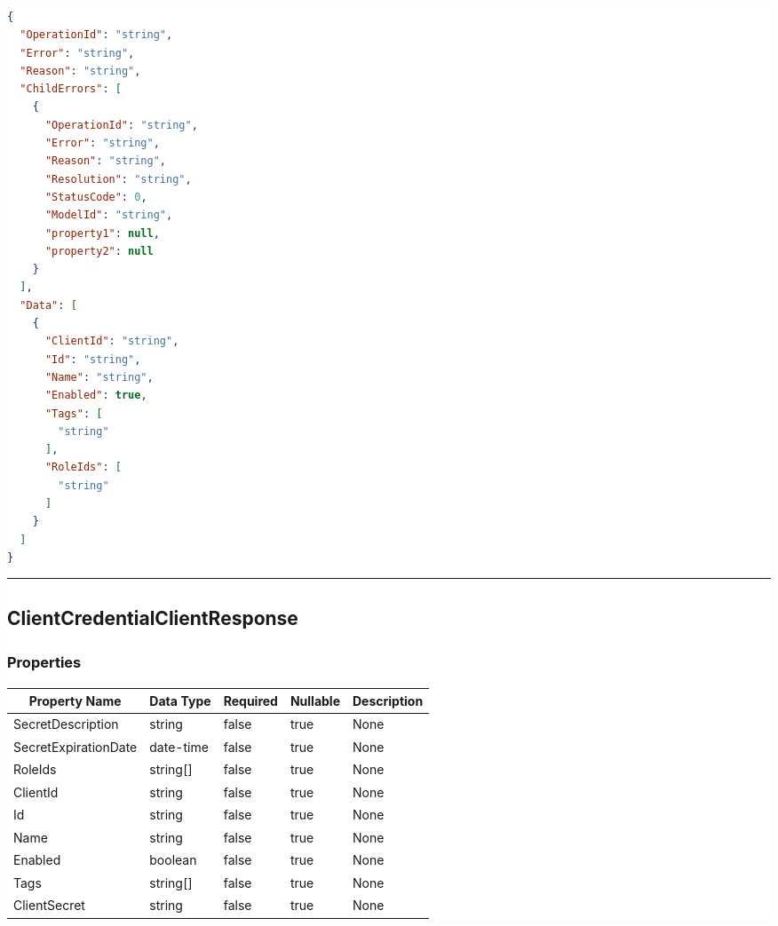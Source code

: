 ```json
{
  "OperationId": "string",
  "Error": "string",
  "Reason": "string",
  "ChildErrors": [
    {
      "OperationId": "string",
      "Error": "string",
      "Reason": "string",
      "Resolution": "string",
      "StatusCode": 0,
      "ModelId": "string",
      "property1": null,
      "property2": null
    }
  ],
  "Data": [
    {
      "ClientId": "string",
      "Id": "string",
      "Name": "string",
      "Enabled": true,
      "Tags": [
        "string"
      ],
      "RoleIds": [
        "string"
      ]
    }
  ]
}

```

---

## ClientCredentialClientResponse

<a id="schemaclientcredentialclientresponse"></a>
<a id="schema_ClientCredentialClientResponse"></a>
<a id="tocSclientcredentialclientresponse"></a>
<a id="tocsclientcredentialclientresponse"></a>

### Properties

|Property Name|Data Type|Required|Nullable|Description|
|---|---|---|---|---|
|SecretDescription|string|false|true|None|
|SecretExpirationDate|date-time|false|true|None|
|RoleIds|string[]|false|true|None|
|ClientId|string|false|true|None|
|Id|string|false|true|None|
|Name|string|false|true|None|
|Enabled|boolean|false|true|None|
|Tags|string[]|false|true|None|
|ClientSecret|string|false|true|None|
